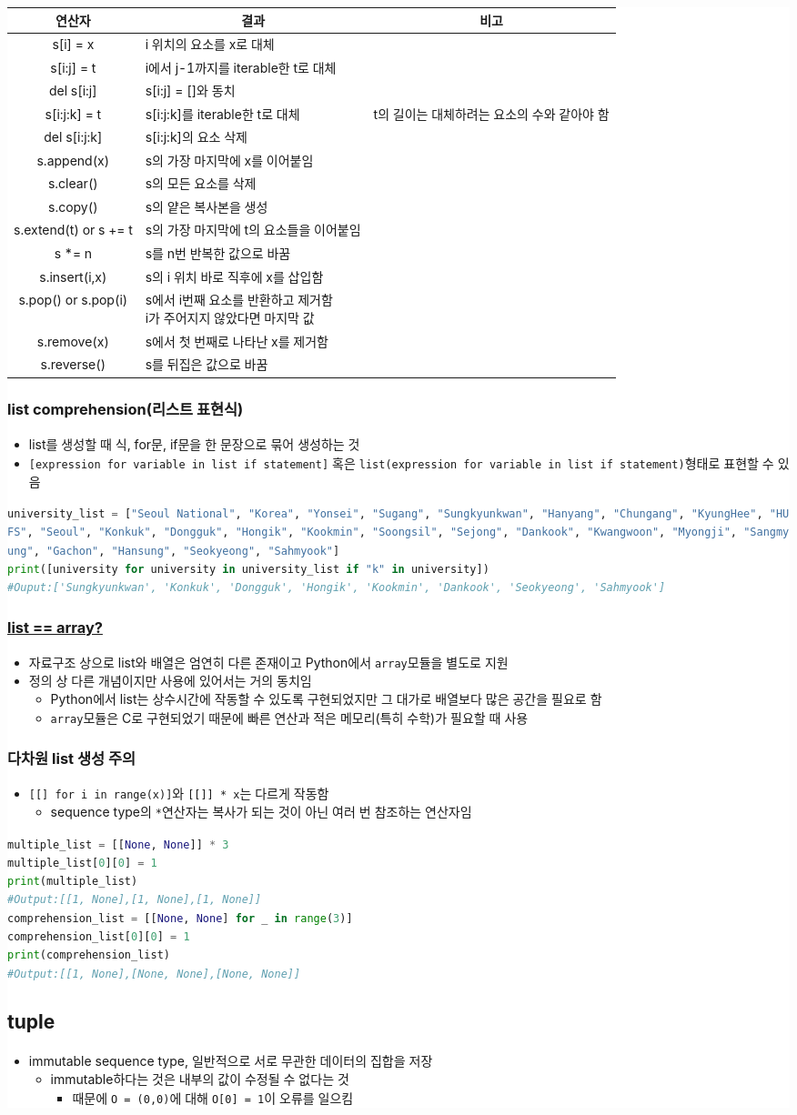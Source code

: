 |        연산자         | 결과                                                                  |                    비고                     |
|:---------------------:| --------------------------------------------------------------------- |:-------------------------------------------:|
|      s\[i\] = x       | i 위치의 요소를 x로 대체                                              |                                             |
|     s\[i:j\] = t      | i에서 j-1까지를 iterable한 t로 대체                                   |                                             |
|     del s\[i:j\]      | s\[i:j\] = \[\]와 동치                                                |                                             |
|    s\[i:j:k\] = t     | s\[i:j:k\]를 iterable한 t로 대체                                      | t의 길이는 대체하려는 요소의 수와 같아야 함 |
|    del s\[i:j:k\]     | s[i:j:k]의 요소 삭제                                                  |                                             |
|      s.append(x)      | s의 가장 마지막에 x를 이어붙임                                        |                                             |
|       s.clear()       | s의 모든 요소를 삭제                                                  |                                             |
|       s.copy()        | s의 얕은 복사본을 생성                                                |                                             |
| s.extend(t) or s += t | s의 가장 마지막에 t의 요소들을 이어붙임                               |                                             |
|        s \*= n        | s를 n번 반복한 값으로 바꿈                                            |                                             |
|     s.insert(i,x)     | s의 i 위치 바로 직후에 x를 삽입함                                               |                                             |
|  s.pop() or s.pop(i)  | s에서 i번째 요소를 반환하고 제거함<br>i가 주어지지 않았다면 마지막 값 |                                             |
|      s.remove(x)      | s에서 첫 번째로 나타난 x를 제거함                                     |                                             |
|      s.reverse()      | s를 뒤집은 값으로 바꿈                                                |                                             |
### list comprehension(리스트 표현식)
- list를 생성할 때 식, for문, if문을 한 문장으로 묶어 생성하는 것
- `[expression for variable in list if statement]` 혹은 `list(expression for variable in list if statement)`형태로 표현할 수 있음
```python
university_list = ["Seoul National", "Korea", "Yonsei", "Sugang", "Sungkyunkwan", "Hanyang", "Chungang", "KyungHee", "HUFS", "Seoul", "Konkuk", "Dongguk", "Hongik", "Kookmin", "Soongsil", "Sejong", "Dankook", "Kwangwoon", "Myongji", "Sangmyung", "Gachon", "Hansung", "Seokyeong", "Sahmyook"]
print([university for university in university_list if "k" in university])
#Ouput:['Sungkyunkwan', 'Konkuk', 'Dongguk', 'Hongik', 'Kookmin', 'Dankook', 'Seokyeong', 'Sahmyook']
```
### [list == array?](https://stackoverflow.com/questions/176011/python-list-vs-array-when-to-use)
- 자료구조 상으로 list와 배열은 엄연히 다른 존재이고 Python에서 `array`모듈을 별도로 지원
- 정의 상 다른 개념이지만 사용에 있어서는 거의 동치임
	- Python에서 list는 상수시간에 작동할 수 있도록 구현되었지만 그 대가로 배열보다 많은 공간을 필요로 함
	- `array`모듈은 C로 구현되었기 때문에 빠른 연산과 적은 메모리(특히 수학)가 필요할 때 사용
### 다차원 list 생성 주의
- `[[] for i in range(x)]`와 `[[]] * x`는 다르게 작동함
	- sequence type의 `*`연산자는 복사가 되는 것이 아닌 여러 번 참조하는 연산자임
```python
multiple_list = [[None, None]] * 3
multiple_list[0][0] = 1
print(multiple_list)
#Output:[[1, None],[1, None],[1, None]]
comprehension_list = [[None, None] for _ in range(3)]
comprehension_list[0][0] = 1
print(comprehension_list)
#Output:[[1, None],[None, None],[None, None]]
```
## tuple
- immutable sequence type, 일반적으로 서로 무관한 데이터의 집합을 저장
	- immutable하다는 것은 내부의 값이 수정될 수 없다는 것
		- 때문에 `O = (0,0)`에 대해 `O[0] = 1`이 오류를 일으킴